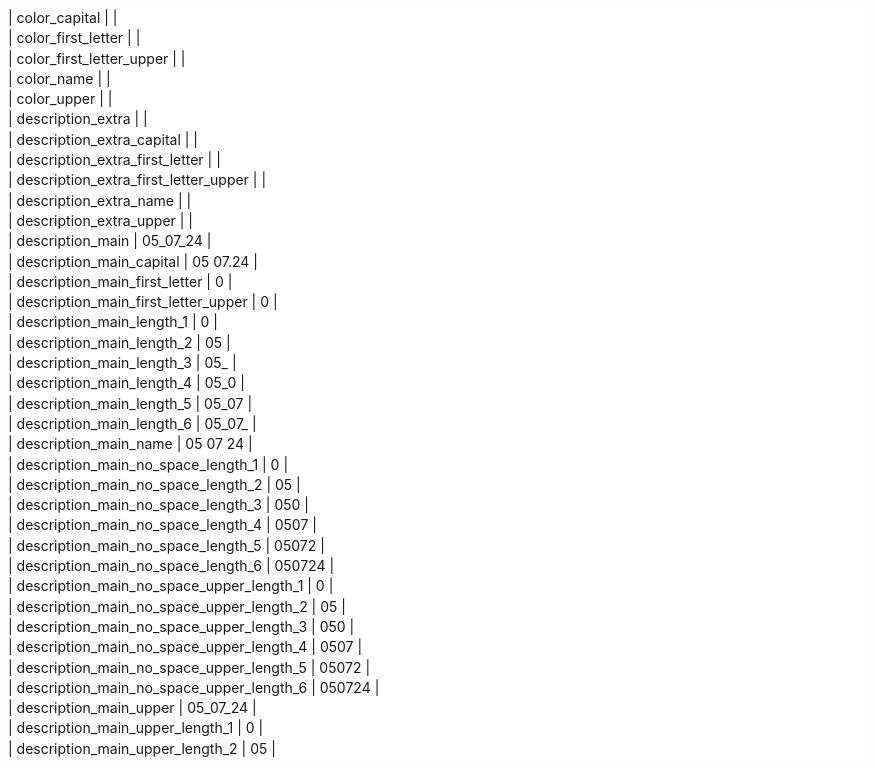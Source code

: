 | color_capital |  |  
| color_first_letter |  |  
| color_first_letter_upper |  |  
| color_name |  |  
| color_upper |  |  
| description_extra |  |  
| description_extra_capital |  |  
| description_extra_first_letter |  |  
| description_extra_first_letter_upper |  |  
| description_extra_name |  |  
| description_extra_upper |  |  
| description_main | 05_07_24 |  
| description_main_capital | 05 07.24 |  
| description_main_first_letter | 0 |  
| description_main_first_letter_upper | 0 |  
| description_main_length_1 | 0 |  
| description_main_length_2 | 05 |  
| description_main_length_3 | 05_ |  
| description_main_length_4 | 05_0 |  
| description_main_length_5 | 05_07 |  
| description_main_length_6 | 05_07_ |  
| description_main_name | 05 07 24 |  
| description_main_no_space_length_1 | 0 |  
| description_main_no_space_length_2 | 05 |  
| description_main_no_space_length_3 | 050 |  
| description_main_no_space_length_4 | 0507 |  
| description_main_no_space_length_5 | 05072 |  
| description_main_no_space_length_6 | 050724 |  
| description_main_no_space_upper_length_1 | 0 |  
| description_main_no_space_upper_length_2 | 05 |  
| description_main_no_space_upper_length_3 | 050 |  
| description_main_no_space_upper_length_4 | 0507 |  
| description_main_no_space_upper_length_5 | 05072 |  
| description_main_no_space_upper_length_6 | 050724 |  
| description_main_upper | 05_07_24 |  
| description_main_upper_length_1 | 0 |  
| description_main_upper_length_2 | 05 |  